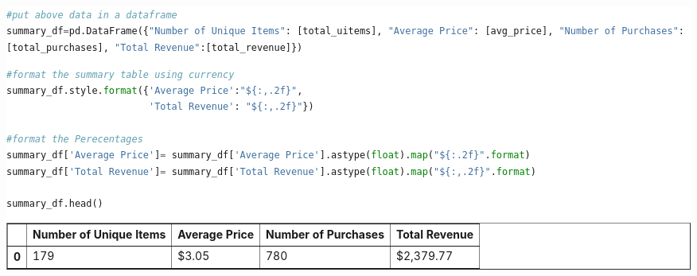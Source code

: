 
```python
#put above data in a dataframe
summary_df=pd.DataFrame({"Number of Unique Items": [total_uitems], "Average Price": [avg_price], "Number of Purchases":[total_purchases], "Total Revenue":[total_revenue]})
```


```python
#format the summary table using currency
summary_df.style.format({'Average Price':"${:,.2f}",
                         'Total Revenue': "${:,.2f}"})

#format the Perecentages
summary_df['Average Price']= summary_df['Average Price'].astype(float).map("${:.2f}".format)
summary_df['Total Revenue']= summary_df['Total Revenue'].astype(float).map("${:,.2f}".format)

summary_df.head()
```




<div>
<style scoped>
    .dataframe tbody tr th:only-of-type {
        vertical-align: middle;
    }

    .dataframe tbody tr th {
        vertical-align: top;
    }

    .dataframe thead th {
        text-align: right;
    }
</style>
<table border="1" class="dataframe">
  <thead>
    <tr style="text-align: right;">
      <th></th>
      <th>Number of Unique Items</th>
      <th>Average Price</th>
      <th>Number of Purchases</th>
      <th>Total Revenue</th>
    </tr>
  </thead>
  <tbody>
    <tr>
      <th>0</th>
      <td>179</td>
      <td>$3.05</td>
      <td>780</td>
      <td>$2,379.77</td>
    </tr>
  </tbody>
</table>
</div>
